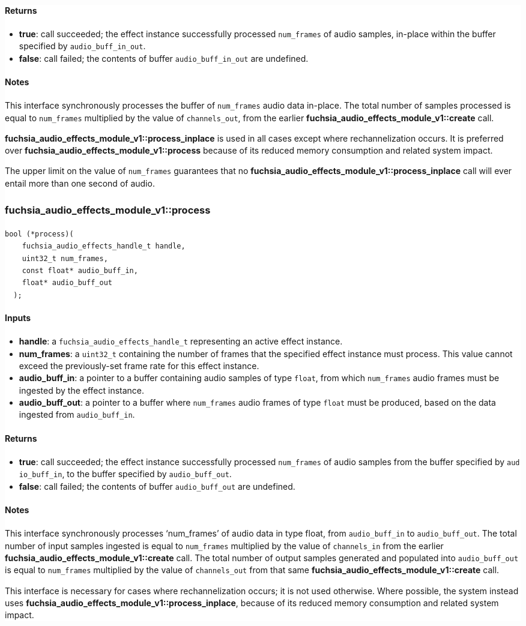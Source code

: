 #### Returns
- **true**: call succeeded; the effect instance successfully processed `num_frames` of audio
samples, in-place within the buffer specified by `audio_buff_in_out`.
- **false**: call failed; the contents of buffer `audio_buff_in_out` are undefined.

#### Notes
This interface synchronously processes the buffer of `num_frames` audio data in-place. The total
number of samples processed is equal to `num_frames` multiplied by the value of `channels_out`,
from the earlier **fuchsia_audio_effects_module_v1::create** call.

**fuchsia_audio_effects_module_v1::process_inplace** is used in all cases except where
rechannelization occurs. It is preferred over **fuchsia_audio_effects_module_v1::process** because
of its reduced memory consumption and related system impact.

The upper limit on the value of `num_frames` guarantees that no
**fuchsia_audio_effects_module_v1::process_inplace** call will ever entail more than one second of
audio.

### **fuchsia_audio_effects_module_v1::process**
```
bool (*process)(
    fuchsia_audio_effects_handle_t handle,
    uint32_t num_frames,
    const float* audio_buff_in,
    float* audio_buff_out
  );
```
#### Inputs
- **handle**: a `fuchsia_audio_effects_handle_t` representing an active effect instance.
- **num_frames**: a `uint32_t` containing the number of frames that the specified effect instance
must process. This value cannot exceed the previously-set frame rate for this effect instance.
- **audio_buff_in**: a pointer to a buffer containing audio samples of type `float`, from which
`num_frames` audio frames must be ingested by the effect instance.
- **audio_buff_out**: a pointer to a buffer where `num_frames` audio frames of type `float` must be
produced, based on the data ingested from `audio_buff_in`.

#### Returns
- **true**: call succeeded; the effect instance successfully processed `num_frames` of audio
samples from the buffer specified by `audio_buff_in`, to the buffer specified by `audio_buff_out`.
- **false**: call failed; the contents of buffer `audio_buff_out` are undefined.

#### Notes
This interface synchronously processes ‘num_frames’ of audio data in type float, from
`audio_buff_in` to `audio_buff_out`. The total number of input samples ingested is equal to
`num_frames` multiplied by the value of `channels_in` from the earlier
**fuchsia_audio_effects_module_v1::create** call. The total number of output samples generated and
populated into `audio_buff_out` is equal to `num_frames` multiplied by the value of `channels_out`
from that same **fuchsia_audio_effects_module_v1::create** call.

This interface is necessary for cases where rechannelization occurs; it is not used otherwise.
Where possible, the system instead uses **fuchsia_audio_effects_module_v1::process_inplace**,
because of its reduced memory consumption and related system impact.
